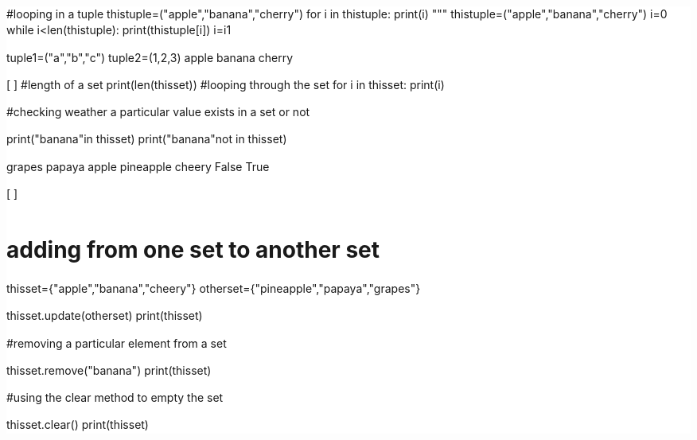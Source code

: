 #looping in a tuple
thistuple=("apple","banana","cherry")
for i in thistuple:
  print(i)
  """
thistuple=("apple","banana","cherry")
i=0
while i<len(thistuple):
  print(thistuple[i])
  i=i1

tuple1=("a","b","c")
tuple2=(1,2,3)
apple
banana
cherry

[ ]
#length of a set
print(len(thisset))
#looping through the set
for i in thisset:
  print(i)

#checking weather a particular value  exists in a set or not

print("banana"in thisset)
print("banana"not in thisset)

grapes
papaya
apple
pineapple
cheery
False
True

[ ]
# adding from one set to another set
thisset={"apple","banana","cheery"}
otherset={"pineapple","papaya","grapes"}

thisset.update(otherset)
print(thisset)

#removing a particular element from a set

thisset.remove("banana")
print(thisset)

#using the clear method to empty the set

thisset.clear()
print(thisset)
